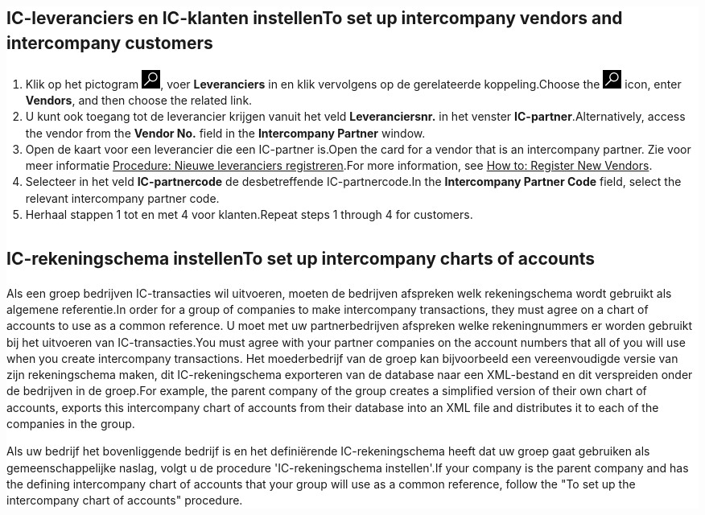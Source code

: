 ## <a name="to-set-up-intercompany-vendors-and-intercompany-customers"></a><span data-ttu-id="d8638-121">IC-leveranciers en IC-klanten instellen</span><span class="sxs-lookup"><span data-stu-id="d8638-121">To set up intercompany vendors and intercompany customers</span></span>
1. <span data-ttu-id="d8638-122">Klik op het pictogram ![Zoeken naar pagina of rapport](media/ui-search/search_small.png "pictogram Zoeken naar pagina of rapport"), voer **Leveranciers** in en klik vervolgens op de gerelateerde koppeling.</span><span class="sxs-lookup"><span data-stu-id="d8638-122">Choose the ![Search for Page or Report](media/ui-search/search_small.png "Search for Page or Report icon") icon, enter **Vendors**, and then choose the related link.</span></span>
2. <span data-ttu-id="d8638-123">U kunt ook toegang tot de leverancier krijgen vanuit het veld **Leveranciersnr.** in het venster **IC-partner**.</span><span class="sxs-lookup"><span data-stu-id="d8638-123">Alternatively, access the vendor from the **Vendor No.** field in the **Intercompany Partner** window.</span></span>
3. <span data-ttu-id="d8638-124">Open de kaart voor een leverancier die een IC-partner is.</span><span class="sxs-lookup"><span data-stu-id="d8638-124">Open the card for a vendor that is an intercompany partner.</span></span> <span data-ttu-id="d8638-125">Zie voor meer informatie [Procedure: Nieuwe leveranciers registreren](purchasing-how-register-new-vendors.md).</span><span class="sxs-lookup"><span data-stu-id="d8638-125">For more information, see [How to: Register New Vendors](purchasing-how-register-new-vendors.md).</span></span>
4. <span data-ttu-id="d8638-126">Selecteer in het veld **IC-partnercode** de desbetreffende IC-partnercode.</span><span class="sxs-lookup"><span data-stu-id="d8638-126">In the **Intercompany Partner Code** field, select the relevant intercompany partner code.</span></span>
5. <span data-ttu-id="d8638-127">Herhaal stappen 1 tot en met 4 voor klanten.</span><span class="sxs-lookup"><span data-stu-id="d8638-127">Repeat steps 1 through 4 for customers.</span></span>

## <a name="to-set-up-intercompany-charts-of-accounts"></a><span data-ttu-id="d8638-128">IC-rekeningschema instellen</span><span class="sxs-lookup"><span data-stu-id="d8638-128">To set up intercompany charts of accounts</span></span>
<span data-ttu-id="d8638-129">Als een groep bedrijven IC-transacties wil uitvoeren, moeten de bedrijven afspreken welk rekeningschema wordt gebruikt als algemene referentie.</span><span class="sxs-lookup"><span data-stu-id="d8638-129">In order for a group of companies to make intercompany transactions, they must agree on a chart of accounts to use as a common reference.</span></span> <span data-ttu-id="d8638-130">U moet met uw partnerbedrijven afspreken welke rekeningnummers er worden gebruikt bij het uitvoeren van IC-transacties.</span><span class="sxs-lookup"><span data-stu-id="d8638-130">You must agree with your partner companies on the account numbers that all of you will use when you create intercompany transactions.</span></span> <span data-ttu-id="d8638-131">Het moederbedrijf van de groep kan bijvoorbeeld een vereenvoudigde versie van zijn rekeningschema maken, dit IC-rekeningschema exporteren van de database naar een XML-bestand en dit verspreiden onder de bedrijven in de groep.</span><span class="sxs-lookup"><span data-stu-id="d8638-131">For example, the parent company of the group creates a simplified version of their own chart of accounts, exports this intercompany chart of accounts from their database into an XML file and distributes it to each of the companies in the group.</span></span>  

<span data-ttu-id="d8638-132">Als uw bedrijf het bovenliggende bedrijf is en het definiërende IC-rekeningschema heeft dat uw groep gaat gebruiken als gemeenschappelijke naslag, volgt u de procedure 'IC-rekeningschema instellen'.</span><span class="sxs-lookup"><span data-stu-id="d8638-132">If your company is the parent company and has the defining intercompany chart of accounts that your group will use as a common reference, follow the "To set up the intercompany chart of accounts" procedure.</span></span>  
